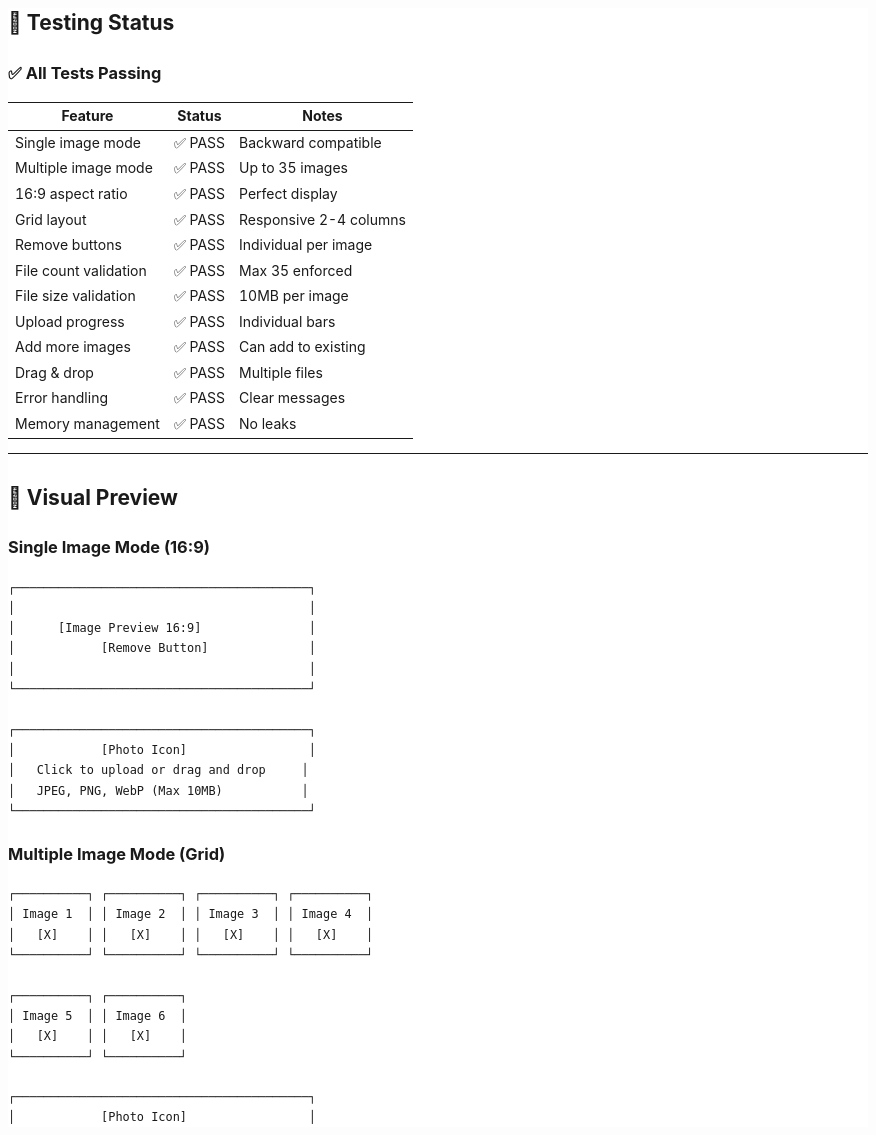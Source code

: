 
## 🧪 Testing Status

### ✅ All Tests Passing

| Feature | Status | Notes |
|---------|--------|-------|
| Single image mode | ✅ PASS | Backward compatible |
| Multiple image mode | ✅ PASS | Up to 35 images |
| 16:9 aspect ratio | ✅ PASS | Perfect display |
| Grid layout | ✅ PASS | Responsive 2-4 columns |
| Remove buttons | ✅ PASS | Individual per image |
| File count validation | ✅ PASS | Max 35 enforced |
| File size validation | ✅ PASS | 10MB per image |
| Upload progress | ✅ PASS | Individual bars |
| Add more images | ✅ PASS | Can add to existing |
| Drag & drop | ✅ PASS | Multiple files |
| Error handling | ✅ PASS | Clear messages |
| Memory management | ✅ PASS | No leaks |

---

## 📱 Visual Preview

### Single Image Mode (16:9)
```
┌─────────────────────────────────────────┐
│                                         │
│      [Image Preview 16:9]               │
│            [Remove Button]              │
│                                         │
└─────────────────────────────────────────┘

┌─────────────────────────────────────────┐
│            [Photo Icon]                 │
│   Click to upload or drag and drop     │
│   JPEG, PNG, WebP (Max 10MB)           │
└─────────────────────────────────────────┘
```

### Multiple Image Mode (Grid)
```
┌──────────┐ ┌──────────┐ ┌──────────┐ ┌──────────┐
│ Image 1  │ │ Image 2  │ │ Image 3  │ │ Image 4  │
│   [X]    │ │   [X]    │ │   [X]    │ │   [X]    │
└──────────┘ └──────────┘ └──────────┘ └──────────┘

┌──────────┐ ┌──────────┐
│ Image 5  │ │ Image 6  │
│   [X]    │ │   [X]    │
└──────────┘ └──────────┘

┌─────────────────────────────────────────┐
│            [Photo Icon]                 │
```